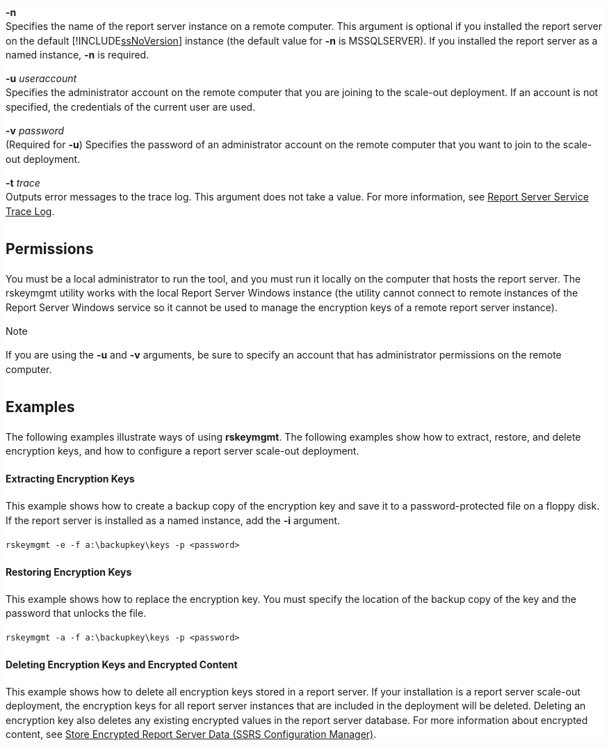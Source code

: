  **-n**  
 Specifies the name of the report server instance on a remote computer. This argument is optional if you installed the report server on the default [!INCLUDE[ssNoVersion](../../includes/ssnoversion-md.md)] instance (the default value for **-n** is MSSQLSERVER). If you installed the report server as a named instance, **-n** is required.  
  
 **-u**  *useraccount*  
 Specifies the administrator account on the remote computer that you are joining to the scale-out deployment. If an account is not specified, the credentials of the current user are used.  
  
 **-v**  *password*  
 (Required for **-u**) Specifies the password of an administrator account on the remote computer that you want to join to the scale-out deployment.  
  
 **-t**  *trace*  
 Outputs error messages to the trace log. This argument does not take a value. For more information, see [Report Server Service Trace Log](../../reporting-services/report-server/report-server-service-trace-log.md).  
  
## Permissions  
 You must be a local administrator to run the tool, and you must run it locally on the computer that hosts the report server. The rskeymgmt utility works with the local Report Server Windows instance (the utility cannot connect to remote instances of the Report Server Windows service so it cannot be used to manage the encryption keys of a remote report server instance).  
  
> [!NOTE]  
>  If you are using the **-u** and **-v** arguments, be sure to specify an account that has administrator permissions on the remote computer.  
  
## Examples  
 The following examples illustrate ways of using **rskeymgmt**. The following examples show how to extract, restore, and delete encryption keys, and how to configure a report server scale-out deployment.  
  
#### Extracting Encryption Keys  
 This example shows how to create a backup copy of the encryption key and save it to a password-protected file on a floppy disk. If the report server is installed as a named instance, add the **-i** argument.  
  
```  
rskeymgmt -e -f a:\backupkey\keys -p <password>  
```  
  
#### Restoring Encryption Keys  
 This example shows how to replace the encryption key. You must specify the location of the backup copy of the key and the password that unlocks the file.  
  
```  
rskeymgmt -a -f a:\backupkey\keys -p <password>  
```  
  
#### Deleting Encryption Keys and Encrypted Content  
 This example shows how to delete all encryption keys stored in a report server. If your installation is a report server scale-out deployment, the encryption keys for all report server instances that are included in the deployment will be deleted. Deleting an encryption key also deletes any existing encrypted values in the report server database. For more information about encrypted content, see [Store Encrypted Report Server Data &#40;SSRS Configuration Manager&#41;](../../reporting-services/install-windows/ssrs-encryption-keys-store-encrypted-report-server-data.md).  
  
